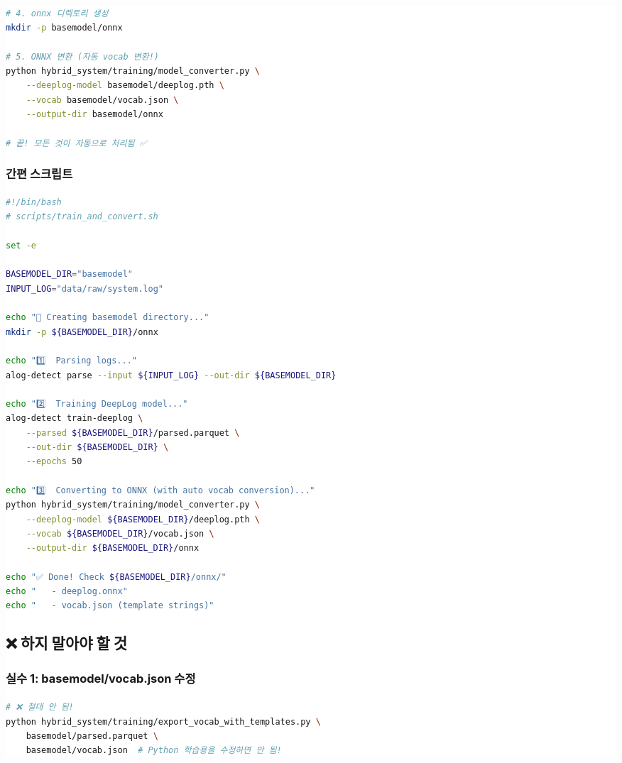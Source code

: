 ```bash
# 4. onnx 디렉토리 생성
mkdir -p basemodel/onnx

# 5. ONNX 변환 (자동 vocab 변환!)
python hybrid_system/training/model_converter.py \
    --deeplog-model basemodel/deeplog.pth \
    --vocab basemodel/vocab.json \
    --output-dir basemodel/onnx

# 끝! 모든 것이 자동으로 처리됨 ✅
```

### 간편 스크립트

```bash
#!/bin/bash
# scripts/train_and_convert.sh

set -e

BASEMODEL_DIR="basemodel"
INPUT_LOG="data/raw/system.log"

echo "📂 Creating basemodel directory..."
mkdir -p ${BASEMODEL_DIR}/onnx

echo "1️⃣  Parsing logs..."
alog-detect parse --input ${INPUT_LOG} --out-dir ${BASEMODEL_DIR}

echo "2️⃣  Training DeepLog model..."
alog-detect train-deeplog \
    --parsed ${BASEMODEL_DIR}/parsed.parquet \
    --out-dir ${BASEMODEL_DIR} \
    --epochs 50

echo "3️⃣  Converting to ONNX (with auto vocab conversion)..."
python hybrid_system/training/model_converter.py \
    --deeplog-model ${BASEMODEL_DIR}/deeplog.pth \
    --vocab ${BASEMODEL_DIR}/vocab.json \
    --output-dir ${BASEMODEL_DIR}/onnx

echo "✅ Done! Check ${BASEMODEL_DIR}/onnx/"
echo "   - deeplog.onnx"
echo "   - vocab.json (template strings)"
```

## ❌ 하지 말아야 할 것

### 실수 1: basemodel/vocab.json 수정

```bash
# ❌ 절대 안 됨!
python hybrid_system/training/export_vocab_with_templates.py \
    basemodel/parsed.parquet \
    basemodel/vocab.json  # Python 학습용을 수정하면 안 됨!
```
